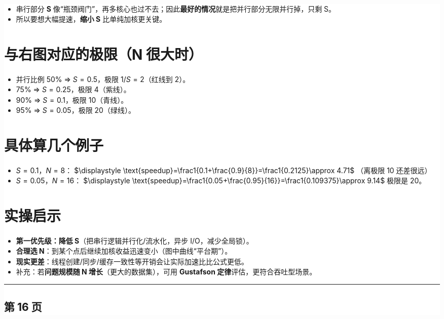* 串行部分 **S** 像“瓶颈阀门”，再多核心也过不去；因此**最好的情况**就是把并行部分无限并行掉，只剩 S。
* 所以要想大幅提速，**缩小 S** 比单纯加核更关键。

# 与右图对应的极限（N 很大时）

* 并行比例 50% ⇒ $S=0.5$，极限 $1/S=2$（红线到 2）。
* 75% ⇒ $S=0.25$，极限 4（紫线）。
* 90% ⇒ $S=0.1$，极限 10（青线）。
* 95% ⇒ $S=0.05$，极限 20（绿线）。

# 具体算几个例子

* $S=0.1$，$N=8$：
$\displaystyle \text{speedup}=\frac1{0.1+\frac{0.9}{8}}=\frac1{0.2125}\approx 4.71$
（离极限 10 还差很远）
* $S=0.05$，$N=16$：
$\displaystyle \text{speedup}=\frac1{0.05+\frac{0.95}{16}}=\frac1{0.109375}\approx 9.14$
极限是 20。

# 实操启示

* **第一优先级：降低 S**（把串行逻辑并行化/流水化，异步 I/O，减少全局锁）。
* **合理选 N**：到某个点后继续加核收益迅速变小（图中曲线“平台期”）。
* **现实更差**：线程创建/同步/缓存一致性等开销会让实际加速比比公式更低。
* 补充：若**问题规模随 N 增长**（更大的数据集），可用 **Gustafson 定律**评估，更符合吞吐型场景。


---

## 第 16 页
